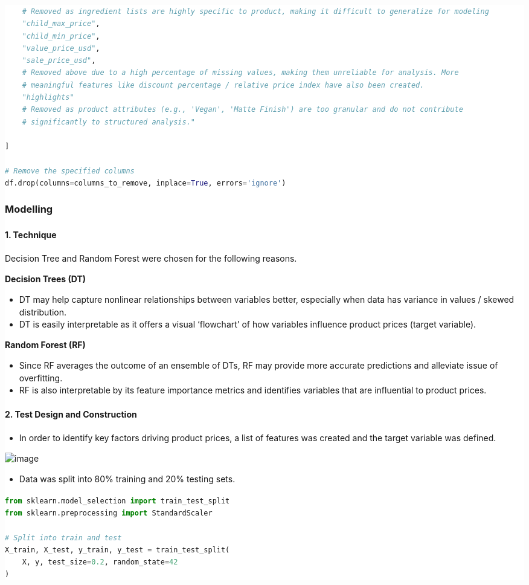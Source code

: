 ```python
    # Removed as ingredient lists are highly specific to product, making it difficult to generalize for modeling
    "child_max_price",
    "child_min_price",
    "value_price_usd", 
    "sale_price_usd",
    # Removed above due to a high percentage of missing values, making them unreliable for analysis. More 
    # meaningful features like discount percentage / relative price index have also been created.
    "highlights" 
    # Removed as product attributes (e.g., 'Vegan', 'Matte Finish') are too granular and do not contribute 
    # significantly to structured analysis."
   
]

# Remove the specified columns
df.drop(columns=columns_to_remove, inplace=True, errors='ignore')
```

### Modelling
#### 1. Technique
Decision Tree and Random Forest were chosen for the following reasons.

**Decision Trees (DT)**
- DT may help capture nonlinear relationships between variables better, especially when data has variance in values / skewed distribution.
- DT is easily interpretable as it offers a visual ‘flowchart’ of how variables influence product prices (target variable).

**Random Forest (RF)**
- Since RF averages the outcome of an ensemble of DTs, RF may provide more accurate predictions and alleviate issue of overfitting.
- RF is also interpretable by its feature importance metrics and identifies variables that are influential to product prices.

#### 2. Test Design and Construction
- In order to identify key factors driving product prices, a list of features was created and the target variable was defined.
  
![image](https://github.com/user-attachments/assets/17511b33-b9ae-4abd-b2ee-d7d0019bc9a2)

- Data was split into 80% training and 20% testing sets.

```python
from sklearn.model_selection import train_test_split
from sklearn.preprocessing import StandardScaler

# Split into train and test
X_train, X_test, y_train, y_test = train_test_split(
    X, y, test_size=0.2, random_state=42
)
```

